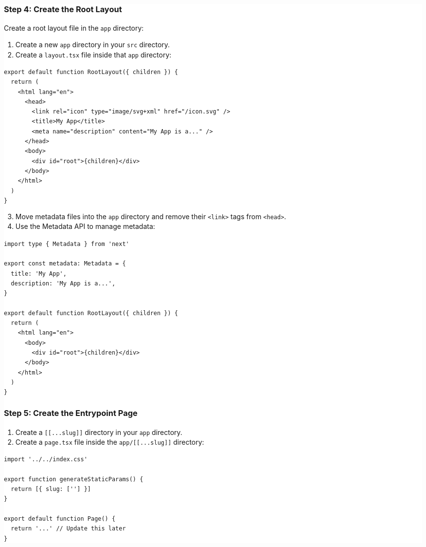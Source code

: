 ### Step 4: Create the Root Layout

Create a root layout file in the `app` directory:

1. Create a new `app` directory in your `src` directory.
2. Create a `layout.tsx` file inside that `app` directory:

```tsx
export default function RootLayout({ children }) {
  return (
    <html lang="en">
      <head>
        <link rel="icon" type="image/svg+xml" href="/icon.svg" />
        <title>My App</title>
        <meta name="description" content="My App is a..." />
      </head>
      <body>
        <div id="root">{children}</div>
      </body>
    </html>
  )
}
```

3. Move metadata files into the `app` directory and remove their `<link>` tags from `<head>`.
4. Use the Metadata API to manage metadata:

```tsx
import type { Metadata } from 'next'

export const metadata: Metadata = {
  title: 'My App',
  description: 'My App is a...',
}

export default function RootLayout({ children }) {
  return (
    <html lang="en">
      <body>
        <div id="root">{children}</div>
      </body>
    </html>
  )
}
```

### Step 5: Create the Entrypoint Page

1. Create a `[[...slug]]` directory in your `app` directory.
2. Create a `page.tsx` file inside the `app/[[...slug]]` directory:

```tsx
import '../../index.css'

export function generateStaticParams() {
  return [{ slug: [''] }]
}

export default function Page() {
  return '...' // Update this later
}
```
